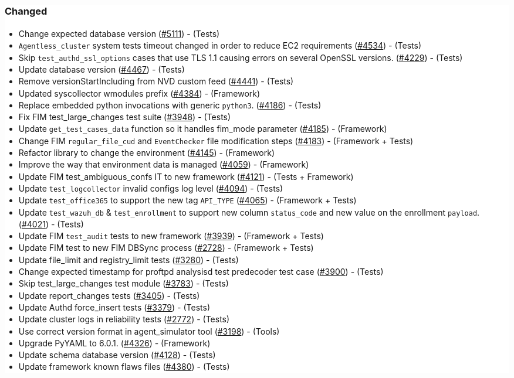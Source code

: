 ### Changed

- Change expected database version ([#5111](https://github.com/wazuh/wazuh-qa/pull/5111)) \- (Tests)
- `Agentless_cluster` system tests timeout changed in order to reduce EC2 requirements ([#4534](https://github.com/wazuh/wazuh-qa/pull/4534)) \- (Tests)
- Skip `test_authd_ssl_options` cases that use TLS 1.1 causing errors on several OpenSSL versions. ([#4229](https://github.com/wazuh/wazuh-qa/pull/4229)) \- (Tests)
- Update database version ([#4467](https://github.com/wazuh/wazuh-qa/pull/4467)) \- (Tests)
- Remove versionStartIncluding from NVD custom feed ([#4441](https://github.com/wazuh/wazuh-qa/pull/4441)) \- (Tests)
- Updated syscollector wmodules prefix ([#4384](https://github.com/wazuh/wazuh-qa/pull/4384)) \- (Framework)
- Replace embedded python invocations with generic `python3`. ([#4186](https://github.com/wazuh/wazuh-qa/pull/4186)) - (Tests)
- Fix FIM test_large_changes test suite ([#3948](https://github.com/wazuh/wazuh-qa/pull/3948)) \- (Tests)
- Update `get_test_cases_data` function so it handles fim_mode parameter ([#4185](https://github.com/wazuh/wazuh-qa/pull/4185)) \- (Framework)
- Change FIM `regular_file_cud` and `EventChecker` file modification steps ([#4183](https://github.com/wazuh/wazuh-qa/pull/4183)) \- (Framework + Tests)
- Refactor library to change the environment ([#4145](https://github.com/wazuh/wazuh-qa/pull/4145)) \- (Framework)
- Improve the way that environment data is managed ([#4059](https://github.com/wazuh/wazuh-qa/pull/4059)) \- (Framework)
- Update FIM test_ambiguous_confs IT to new framework ([#4121](https://github.com/wazuh/wazuh-qa/pull/4121)) \- (Tests + Framework)
- Update `test_logcollector` invalid configs log level ([#4094](https://github.com/wazuh/wazuh-qa/pull/4094)) \- (Tests)
- Update `test_office365` to support the new tag `API_TYPE` ([#4065](https://github.com/wazuh/wazuh-qa/pull/4065)) \- (Framework + Tests)
- Update `test_wazuh_db` & `test_enrollment` to support new column `status_code` and new value on the enrollment `payload`. ([#4021](https://github.com/wazuh/wazuh-qa/pull/4021)) \- (Tests)
- Update FIM `test_audit` tests to new framework ([#3939](https://github.com/wazuh/wazuh-qa/pull/3939)) \- (Framework + Tests)
- Update FIM test to new FIM DBSync process  ([#2728](https://github.com/wazuh/wazuh-qa/pull/2728)) \- (Framework + Tests)
- Update file_limit and registry_limit tests ([#3280](https://github.com/wazuh/wazuh-qa/pull/3280)) \- (Tests)
- Change expected timestamp for proftpd analysisd test predecoder test case ([#3900](https://github.com/wazuh/wazuh-qa/pull/3900)) \- (Tests)
- Skip test_large_changes test module ([#3783](https://github.com/wazuh/wazuh-qa/pull/3783)) \- (Tests)
- Update report_changes tests ([#3405](https://github.com/wazuh/wazuh-qa/pull/3405)) \- (Tests)
- Update Authd force_insert tests ([#3379](https://github.com/wazuh/wazuh-qa/pull/3379)) \- (Tests)
- Update cluster logs in reliability tests ([#2772](https://github.com/wazuh/wazuh-qa/pull/2772)) \- (Tests)
- Use correct version format in agent_simulator tool ([#3198](https://github.com/wazuh/wazuh-qa/pull/3198)) \- (Tools)
- Upgrade PyYAML to 6.0.1. ([#4326](https://github.com/wazuh/wazuh-qa/pull/4326)) \- (Framework)
- Update schema database version ([#4128](https://github.com/wazuh/wazuh-qa/pull/4128)) \- (Tests)
- Update framework known flaws files ([#4380](https://github.com/wazuh/wazuh-qa/pull/4380)) \- (Tests)
